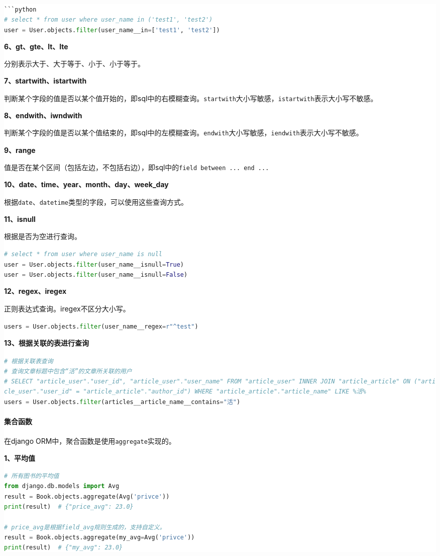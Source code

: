 ```python
```python
# select * from user where user_name in ('test1', 'test2')
user = User.objects.filter(user_name__in=['test1', 'test2'])
```

**6、gt、gte、lt、lte**

分别表示大于、大于等于、小于、小于等于。

**7、startwith、istartwith**

判断某个字段的值是否以某个值开始的，即sql中的右模糊查询。`startwith`大小写敏感，`istartwith`表示大小写不敏感。

**8、endwith、iwndwith**

判断某个字段的值是否以某个值结束的，即sql中的左模糊查询。`endwith`大小写敏感，`iendwith`表示大小写不敏感。

**9、range**

值是否在某个区间（包括左边，不包括右边），即sql中的`field between ... end ...`

**10、date、time、year、month、day、week_day**

 根据`date`、`datetime`类型的字段，可以使用这些查询方式。
 
**11、isnull**

根据是否为空进行查询。
```python
# select * from user where user_name is null
user = User.objects.filter(user_name__isnull=True)
user = User.objects.filter(user_name__isnull=False)
```

**12、regex、iregex**

正则表达式查询。iregex不区分大小写。
```python
users = User.objects.filter(user_name__regex=r"^test")
```

**13、根据关联的表进行查询**

```python
# 根据关联表查询
# 查询文章标题中包含“活”的文章所关联的用户
# SELECT "article_user"."user_id", "article_user"."user_name" FROM "article_user" INNER JOIN "article_article" ON ("article_user"."user_id" = "article_article"."author_id") WHERE "article_article"."article_name" LIKE %活% 
users = User.objects.filter(articles__article_name__contains="活")
```

#### 集合函数

在django ORM中，聚合函数是使用`aggregate`实现的。


**1、平均值**

```python
# 所有图书的平均值
from django.db.models import Avg
result = Book.objects.aggregate(Avg('privce'))
print(result)  # {"price_avg": 23.0}

# price_avg是根据field_avg规则生成的，支持自定义。
result = Book.objects.aggregate(my_avg=Avg('privce'))
print(result)  # {"my_avg": 23.0}
```
